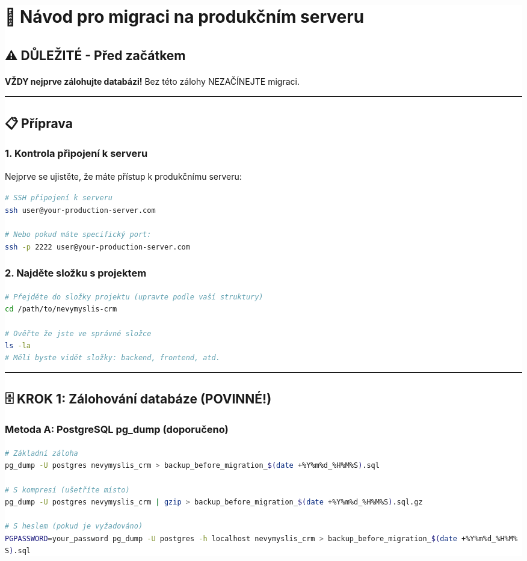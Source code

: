 # 🚀 Návod pro migraci na produkčním serveru

## ⚠️ DŮLEŽITÉ - Před začátkem

**VŽDY nejprve zálohujte databázi!** Bez této zálohy NEZAČÍNEJTE migraci.

---

## 📋 Příprava

### 1. Kontrola připojení k serveru

Nejprve se ujistěte, že máte přístup k produkčnímu serveru:

```bash
# SSH připojení k serveru
ssh user@your-production-server.com

# Nebo pokud máte specifický port:
ssh -p 2222 user@your-production-server.com
```

### 2. Najděte složku s projektem

```bash
# Přejděte do složky projektu (upravte podle vaší struktury)
cd /path/to/nevymyslis-crm

# Ověřte že jste ve správné složce
ls -la
# Měli byste vidět složky: backend, frontend, atd.
```

---

## 🗄️ KROK 1: Zálohování databáze (POVINNÉ!)

### Metoda A: PostgreSQL pg_dump (doporučeno)

```bash
# Základní záloha
pg_dump -U postgres nevymyslis_crm > backup_before_migration_$(date +%Y%m%d_%H%M%S).sql

# S kompresí (ušetříte místo)
pg_dump -U postgres nevymyslis_crm | gzip > backup_before_migration_$(date +%Y%m%d_%H%M%S).sql.gz

# S heslem (pokud je vyžadováno)
PGPASSWORD=your_password pg_dump -U postgres -h localhost nevymyslis_crm > backup_before_migration_$(date +%Y%m%d_%H%M%S).sql
```
